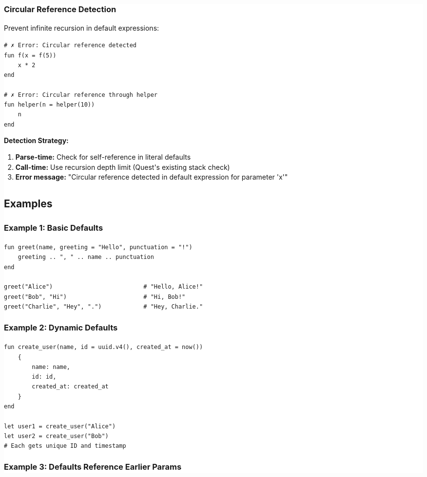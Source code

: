 ### Circular Reference Detection

Prevent infinite recursion in default expressions:

```quest
# ✗ Error: Circular reference detected
fun f(x = f(5))
    x * 2
end

# ✗ Error: Circular reference through helper
fun helper(n = helper(10))
    n
end
```

**Detection Strategy:**
1. **Parse-time:** Check for self-reference in literal defaults
2. **Call-time:** Use recursion depth limit (Quest's existing stack check)
3. **Error message:** "Circular reference detected in default expression for parameter 'x'"

## Examples

### Example 1: Basic Defaults

```quest
fun greet(name, greeting = "Hello", punctuation = "!")
    greeting .. ", " .. name .. punctuation
end

greet("Alice")                          # "Hello, Alice!"
greet("Bob", "Hi")                      # "Hi, Bob!"
greet("Charlie", "Hey", ".")            # "Hey, Charlie."
```

### Example 2: Dynamic Defaults

```quest
fun create_user(name, id = uuid.v4(), created_at = now())
    {
        name: name,
        id: id,
        created_at: created_at
    }
end

let user1 = create_user("Alice")
let user2 = create_user("Bob")
# Each gets unique ID and timestamp
```

### Example 3: Defaults Reference Earlier Params

